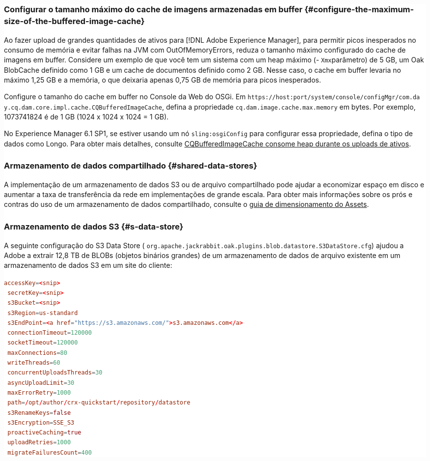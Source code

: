 ### Configurar o tamanho máximo do cache de imagens armazenadas em buffer {#configure-the-maximum-size-of-the-buffered-image-cache}

Ao fazer upload de grandes quantidades de ativos para [!DNL Adobe Experience Manager], para permitir picos inesperados no consumo de memória e evitar falhas na JVM com OutOfMemoryErrors, reduza o tamanho máximo configurado do cache de imagens em buffer. Considere um exemplo de que você tem um sistema com um heap máximo (- `Xmx`parâmetro) de 5 GB, um Oak BlobCache definido como 1 GB e um cache de documentos definido como 2 GB. Nesse caso, o cache em buffer levaria no máximo 1,25 GB e a memória, o que deixaria apenas 0,75 GB de memória para picos inesperados.

Configure o tamanho do cache em buffer no Console da Web do OSGi. Em `https://host:port/system/console/configMgr/com.day.cq.dam.core.impl.cache.CQBufferedImageCache`, defina a propriedade `cq.dam.image.cache.max.memory` em bytes. Por exemplo, 1073741824 é de 1 GB (1024 x 1024 x 1024 = 1 GB).

No Experience Manager 6.1 SP1, se estiver usando um nó `sling:osgiConfig` para configurar essa propriedade, defina o tipo de dados como Longo. Para obter mais detalhes, consulte [CQBufferedImageCache consome heap durante os uploads de ativos](https://helpx.adobe.com/experience-manager/kb/cqbufferedimagecache-consumes-heap-during-asset-uploads.html).

### Armazenamento de dados compartilhado {#shared-data-stores}

A implementação de um armazenamento de dados S3 ou de arquivo compartilhado pode ajudar a economizar espaço em disco e aumentar a taxa de transferência da rede em implementações de grande escala. Para obter mais informações sobre os prós e contras do uso de um armazenamento de dados compartilhado, consulte o [guia de dimensionamento do Assets](/help/assets/assets-sizing-guide.md).

### Armazenamento de dados S3 {#s-data-store}

A seguinte configuração do S3 Data Store ( `org.apache.jackrabbit.oak.plugins.blob.datastore.S3DataStore.cfg`) ajudou a Adobe a extrair 12,8 TB de BLOBs (objetos binários grandes) de um armazenamento de dados de arquivo existente em um armazenamento de dados S3 em um site do cliente:

```conf
accessKey=<snip>
 secretKey=<snip>
 s3Bucket=<snip>
 s3Region=us-standard
 s3EndPoint=<a href="https://s3.amazonaws.com/">s3.amazonaws.com</a>
 connectionTimeout=120000
 socketTimeout=120000
 maxConnections=80
 writeThreads=60
 concurrentUploadsThreads=30
 asyncUploadLimit=30
 maxErrorRetry=1000
 path=/opt/author/crx-quickstart/repository/datastore
 s3RenameKeys=false
 s3Encryption=SSE_S3
 proactiveCaching=true
 uploadRetries=1000
 migrateFailuresCount=400
```
